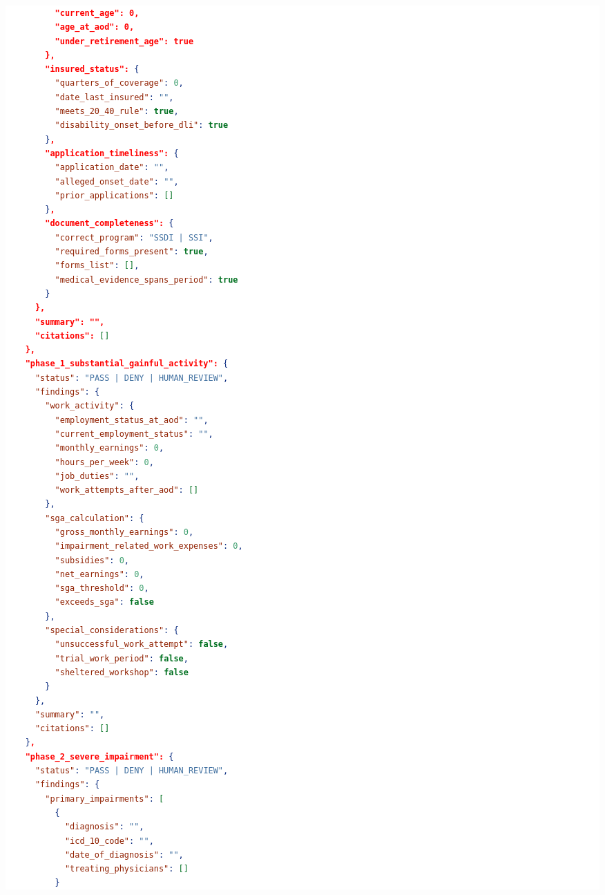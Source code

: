 ```json
          "current_age": 0,
          "age_at_aod": 0,
          "under_retirement_age": true
        },
        "insured_status": {
          "quarters_of_coverage": 0,
          "date_last_insured": "",
          "meets_20_40_rule": true,
          "disability_onset_before_dli": true
        },
        "application_timeliness": {
          "application_date": "",
          "alleged_onset_date": "",
          "prior_applications": []
        },
        "document_completeness": {
          "correct_program": "SSDI | SSI",
          "required_forms_present": true,
          "forms_list": [],
          "medical_evidence_spans_period": true
        }
      },
      "summary": "",
      "citations": []
    },
    "phase_1_substantial_gainful_activity": {
      "status": "PASS | DENY | HUMAN_REVIEW",
      "findings": {
        "work_activity": {
          "employment_status_at_aod": "",
          "current_employment_status": "",
          "monthly_earnings": 0,
          "hours_per_week": 0,
          "job_duties": "",
          "work_attempts_after_aod": []
        },
        "sga_calculation": {
          "gross_monthly_earnings": 0,
          "impairment_related_work_expenses": 0,
          "subsidies": 0,
          "net_earnings": 0,
          "sga_threshold": 0,
          "exceeds_sga": false
        },
        "special_considerations": {
          "unsuccessful_work_attempt": false,
          "trial_work_period": false,
          "sheltered_workshop": false
        }
      },
      "summary": "",
      "citations": []
    },
    "phase_2_severe_impairment": {
      "status": "PASS | DENY | HUMAN_REVIEW",
      "findings": {
        "primary_impairments": [
          {
            "diagnosis": "",
            "icd_10_code": "",
            "date_of_diagnosis": "",
            "treating_physicians": []
          }
```
